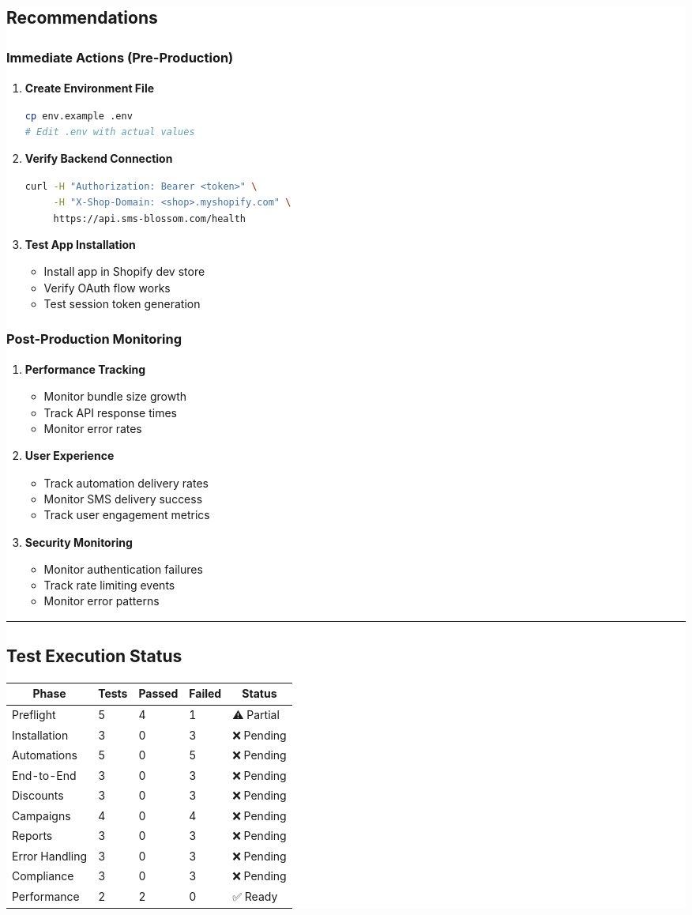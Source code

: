 
## Recommendations

### Immediate Actions (Pre-Production)
1. **Create Environment File**
   ```bash
   cp env.example .env
   # Edit .env with actual values
   ```

2. **Verify Backend Connection**
   ```bash
   curl -H "Authorization: Bearer <token>" \
        -H "X-Shop-Domain: <shop>.myshopify.com" \
        https://api.sms-blossom.com/health
   ```

3. **Test App Installation**
   - Install app in Shopify dev store
   - Verify OAuth flow works
   - Test session token generation

### Post-Production Monitoring
1. **Performance Tracking**
   - Monitor bundle size growth
   - Track API response times
   - Monitor error rates

2. **User Experience**
   - Track automation delivery rates
   - Monitor SMS delivery success
   - Track user engagement metrics

3. **Security Monitoring**
   - Monitor authentication failures
   - Track rate limiting events
   - Monitor error patterns

---

## Test Execution Status

| Phase | Tests | Passed | Failed | Status |
|-------|-------|--------|--------|--------|
| Preflight | 5 | 4 | 1 | ⚠️ Partial |
| Installation | 3 | 0 | 3 | ❌ Pending |
| Automations | 5 | 0 | 5 | ❌ Pending |
| End-to-End | 3 | 0 | 3 | ❌ Pending |
| Discounts | 3 | 0 | 3 | ❌ Pending |
| Campaigns | 4 | 0 | 4 | ❌ Pending |
| Reports | 3 | 0 | 3 | ❌ Pending |
| Error Handling | 3 | 0 | 3 | ❌ Pending |
| Compliance | 3 | 0 | 3 | ❌ Pending |
| Performance | 2 | 2 | 0 | ✅ Ready |
